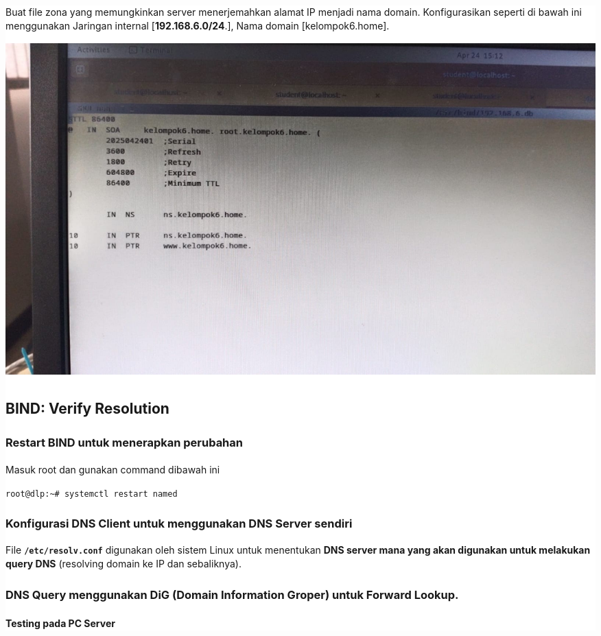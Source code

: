 Buat file zona yang memungkinkan server menerjemahkan alamat IP menjadi nama domain.
Konfigurasikan seperti di bawah ini menggunakan Jaringan internal [**192.168.6.0/24**.], Nama domain [kelompok6.home].

![images.jpg](images/8.jpg)

## BIND: Verify Resolution

### Restart BIND untuk menerapkan perubahan

Masuk root dan gunakan command dibawah ini

```bash
root@dlp:~# systemctl restart named
```

### Konfigurasi DNS Client untuk menggunakan DNS Server sendiri


File **`/etc/resolv.conf`** digunakan oleh sistem Linux untuk menentukan **DNS server mana yang akan digunakan untuk melakukan query DNS** (resolving domain ke IP dan sebaliknya).
### DNS Query menggunakan DiG (Domain Information Groper) untuk Forward Lookup.
#### Testing pada PC Server
